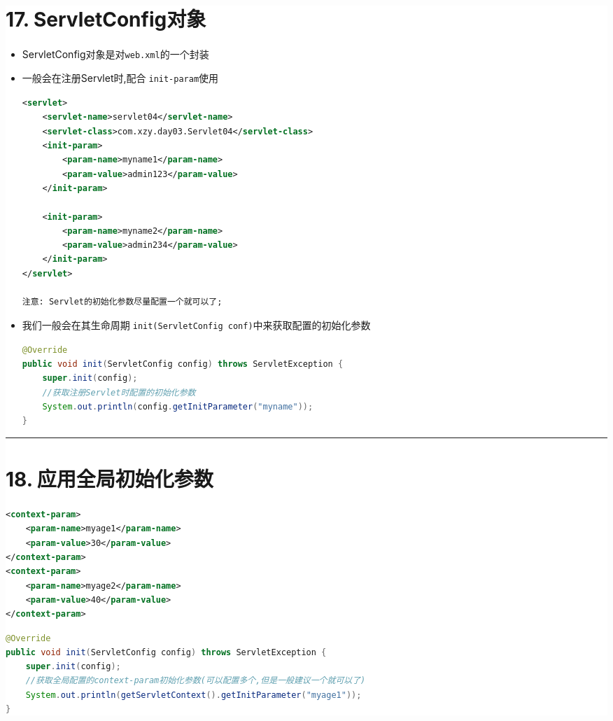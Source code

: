 # 17. ServletConfig对象

- ServletConfig对象是对`web.xml`的一个封装

- 一般会在注册Servlet时,配合 `init-param`使用

  ~~~xml
  <servlet>
      <servlet-name>servlet04</servlet-name>
      <servlet-class>com.xzy.day03.Servlet04</servlet-class>
      <init-param>
          <param-name>myname1</param-name>
          <param-value>admin123</param-value>
      </init-param>
  
      <init-param>
          <param-name>myname2</param-name>
          <param-value>admin234</param-value>
      </init-param>
  </servlet>
  
  注意: Servlet的初始化参数尽量配置一个就可以了;
  ~~~

- 我们一般会在其生命周期 `init(ServletConfig conf)`中来获取配置的初始化参数

  ~~~java
  @Override
  public void init(ServletConfig config) throws ServletException {
      super.init(config);
      //获取注册Servlet时配置的初始化参数
      System.out.println(config.getInitParameter("myname"));
  }
  ~~~

---

# 18. 应用全局初始化参数

~~~xml
<context-param>
    <param-name>myage1</param-name>
    <param-value>30</param-value>
</context-param>
<context-param>
    <param-name>myage2</param-name>
    <param-value>40</param-value>
</context-param>
~~~

~~~java
@Override
public void init(ServletConfig config) throws ServletException {
    super.init(config);
    //获取全局配置的context-param初始化参数(可以配置多个,但是一般建议一个就可以了)
    System.out.println(getServletContext().getInitParameter("myage1"));
}
~~~
